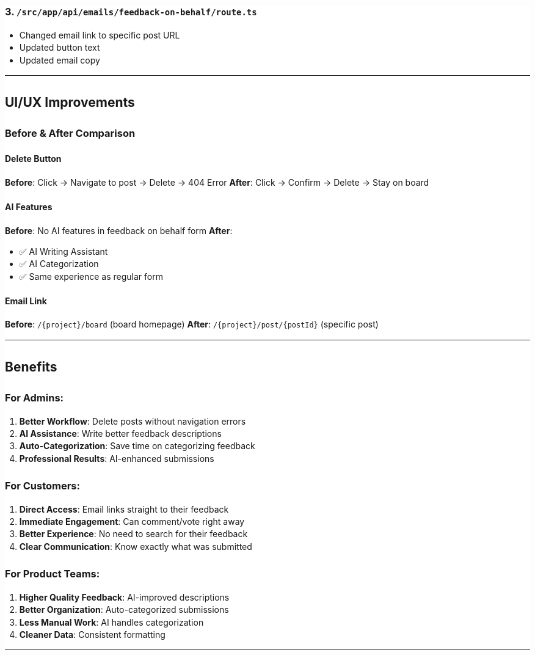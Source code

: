 ### 3. `/src/app/api/emails/feedback-on-behalf/route.ts`
- Changed email link to specific post URL
- Updated button text
- Updated email copy

---

## UI/UX Improvements

### Before & After Comparison

#### Delete Button
**Before**: Click → Navigate to post → Delete → 404 Error
**After**: Click → Confirm → Delete → Stay on board

#### AI Features
**Before**: No AI features in feedback on behalf form
**After**:
- ✅ AI Writing Assistant
- ✅ AI Categorization
- ✅ Same experience as regular form

#### Email Link
**Before**: `/{project}/board` (board homepage)
**After**: `/{project}/post/{postId}` (specific post)

---

## Benefits

### For Admins:
1. **Better Workflow**: Delete posts without navigation errors
2. **AI Assistance**: Write better feedback descriptions
3. **Auto-Categorization**: Save time on categorizing feedback
4. **Professional Results**: AI-enhanced submissions

### For Customers:
1. **Direct Access**: Email links straight to their feedback
2. **Immediate Engagement**: Can comment/vote right away
3. **Better Experience**: No need to search for their feedback
4. **Clear Communication**: Know exactly what was submitted

### For Product Teams:
1. **Higher Quality Feedback**: AI-improved descriptions
2. **Better Organization**: Auto-categorized submissions
3. **Less Manual Work**: AI handles categorization
4. **Cleaner Data**: Consistent formatting

---
